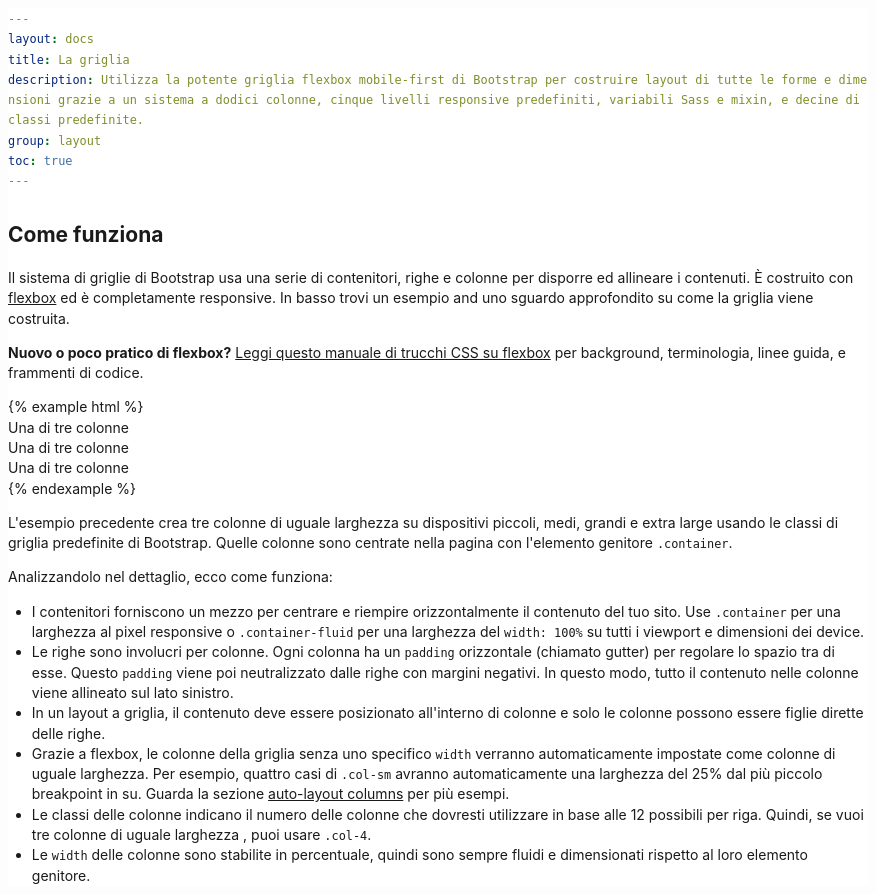 ```yaml
---
layout: docs
title: La griglia
description: Utilizza la potente griglia flexbox mobile-first di Bootstrap per costruire layout di tutte le forme e dimensioni grazie a un sistema a dodici colonne, cinque livelli responsive predefiniti, variabili Sass e mixin, e decine di classi predefinite.
group: layout
toc: true
---
```


## Come funziona

Il sistema di griglie di Bootstrap usa una serie di contenitori, righe e colonne per disporre ed allineare i contenuti. È costruito con [flexbox](https://developer.mozilla.org/en-US/docs/Web/CSS/CSS_Flexible_Box_Layout/Using_CSS_flexible_boxes) ed è completamente responsive. In basso trovi un esempio and uno sguardo approfondito su come la griglia viene costruita.

**Nuovo o poco pratico di flexbox?** [Leggi questo manuale di trucchi CSS su flexbox](https://css-tricks.com/snippets/css/a-guide-to-flexbox/#flexbox-background) per background, terminologia, linee guida, e frammenti di codice.

<div class="bd-example-row">
{% example html %}
<div class="container">
  <div class="row">
    <div class="col-sm">
      Una di tre colonne
    </div>
    <div class="col-sm">
      Una di tre colonne
    </div>
    <div class="col-sm">
      Una di tre colonne
    </div>
  </div>
</div>
{% endexample %}
</div>

L'esempio precedente crea tre colonne di uguale larghezza su dispositivi piccoli, medi, grandi e extra large usando le classi di griglia predefinite di Bootstrap. Quelle colonne sono centrate nella pagina con l'elemento genitore `.container`.

Analizzandolo nel dettaglio, ecco come funziona:

- I contenitori forniscono un mezzo per centrare e riempire orizzontalmente il contenuto del tuo sito. Use `.container` per una larghezza al pixel responsive o `.container-fluid` per una larghezza del `width: 100%` su tutti i viewport e dimensioni dei device.
- Le righe sono involucri per colonne. Ogni colonna ha un `padding` orizzontale (chiamato gutter) per regolare lo spazio tra di esse. Questo `padding` viene poi neutralizzato dalle righe con margini negativi. In questo modo, tutto il contenuto nelle colonne viene allineato sul lato sinistro.
- In un layout a griglia, il contenuto deve essere posizionato all'interno di colonne e solo le colonne possono essere figlie dirette delle righe.
- Grazie a flexbox, le colonne della griglia senza uno specifico `width` verranno automaticamente impostate come colonne di uguale larghezza. Per esempio, quattro casi di `.col-sm` avranno automaticamente una larghezza del 25% dal più piccolo breakpoint in su. Guarda la sezione [auto-layout columns](#auto-layout-columns) per più esempi.
- Le classi delle colonne indicano il numero delle colonne che dovresti utilizzare in base alle 12 possibili per riga. Quindi, se vuoi tre colonne di uguale larghezza , puoi usare `.col-4`.
- Le `width` delle colonne sono stabilite in percentuale, quindi sono sempre fluidi e dimensionati rispetto al loro elemento genitore.